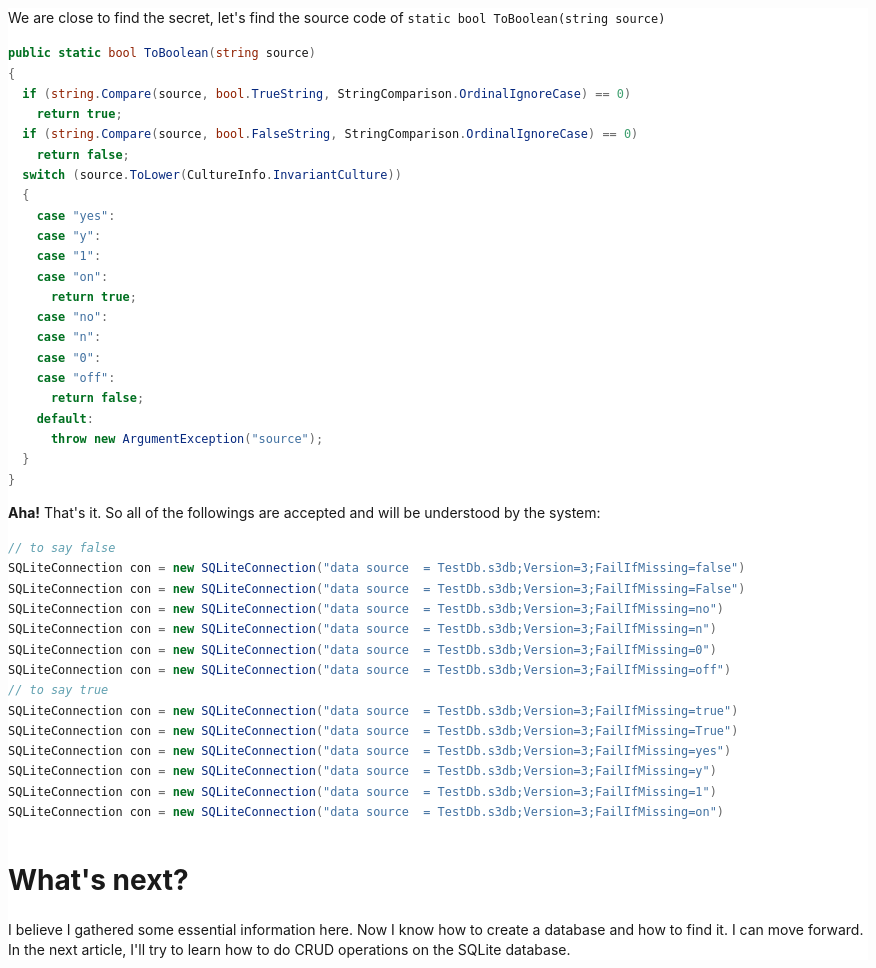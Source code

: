 We are close to find the secret, let's find the source code of `static bool ToBoolean(string source)`

```csharp
public static bool ToBoolean(string source)
{
  if (string.Compare(source, bool.TrueString, StringComparison.OrdinalIgnoreCase) == 0)
    return true;
  if (string.Compare(source, bool.FalseString, StringComparison.OrdinalIgnoreCase) == 0)
    return false;
  switch (source.ToLower(CultureInfo.InvariantCulture))
  {
    case "yes":
    case "y":
    case "1":
    case "on":
      return true;
    case "no":
    case "n":
    case "0":
    case "off":
      return false;
    default:
      throw new ArgumentException("source");
  }
}

```

**Aha!** That's it. So all of the followings are accepted and will be understood by the system:

```csharp
// to say false
SQLiteConnection con = new SQLiteConnection("data source  = TestDb.s3db;Version=3;FailIfMissing=false")
SQLiteConnection con = new SQLiteConnection("data source  = TestDb.s3db;Version=3;FailIfMissing=False")
SQLiteConnection con = new SQLiteConnection("data source  = TestDb.s3db;Version=3;FailIfMissing=no")
SQLiteConnection con = new SQLiteConnection("data source  = TestDb.s3db;Version=3;FailIfMissing=n")
SQLiteConnection con = new SQLiteConnection("data source  = TestDb.s3db;Version=3;FailIfMissing=0")
SQLiteConnection con = new SQLiteConnection("data source  = TestDb.s3db;Version=3;FailIfMissing=off")
// to say true
SQLiteConnection con = new SQLiteConnection("data source  = TestDb.s3db;Version=3;FailIfMissing=true")
SQLiteConnection con = new SQLiteConnection("data source  = TestDb.s3db;Version=3;FailIfMissing=True")
SQLiteConnection con = new SQLiteConnection("data source  = TestDb.s3db;Version=3;FailIfMissing=yes")
SQLiteConnection con = new SQLiteConnection("data source  = TestDb.s3db;Version=3;FailIfMissing=y")
SQLiteConnection con = new SQLiteConnection("data source  = TestDb.s3db;Version=3;FailIfMissing=1")
SQLiteConnection con = new SQLiteConnection("data source  = TestDb.s3db;Version=3;FailIfMissing=on")

```

# What's next?

I believe I gathered some essential information here. Now I know how to create a database and how to find it. I can move forward. In the next article, I'll try to learn how to do CRUD operations on the SQLite database.
